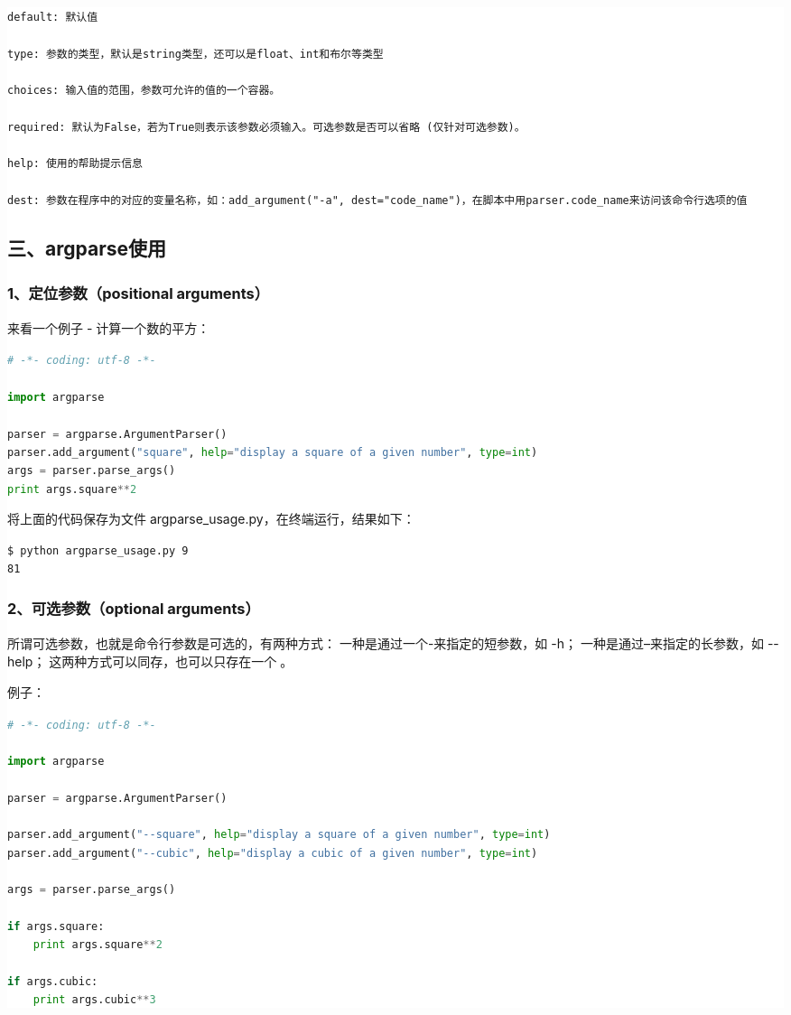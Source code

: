 ```
default: 默认值

type: 参数的类型，默认是string类型，还可以是float、int和布尔等类型

choices: 输入值的范围，参数可允许的值的一个容器。

required: 默认为False，若为True则表示该参数必须输入。可选参数是否可以省略 (仅针对可选参数)。

help: 使用的帮助提示信息

dest: 参数在程序中的对应的变量名称，如：add_argument("-a", dest="code_name")，在脚本中用parser.code_name来访问该命令行选项的值
```

## 三、argparse使用
### 1、定位参数（positional arguments）
来看一个例子 - 计算一个数的平方：
```python
# -*- coding: utf-8 -*-
 
import argparse
 
parser = argparse.ArgumentParser()
parser.add_argument("square", help="display a square of a given number", type=int)
args = parser.parse_args()
print args.square**2
```

将上面的代码保存为文件 argparse_usage.py，在终端运行，结果如下：
```sh
$ python argparse_usage.py 9
81
```

### 2、可选参数（optional arguments）
所谓可选参数，也就是命令行参数是可选的，有两种方式：
一种是通过一个-来指定的短参数，如 -h；
一种是通过–来指定的长参数，如 --help；
这两种方式可以同存，也可以只存在一个 。

例子：
```python
# -*- coding: utf-8 -*-
 
import argparse
 
parser = argparse.ArgumentParser()
 
parser.add_argument("--square", help="display a square of a given number", type=int)
parser.add_argument("--cubic", help="display a cubic of a given number", type=int)
 
args = parser.parse_args()
 
if args.square:
    print args.square**2
 
if args.cubic:
    print args.cubic**3

```

